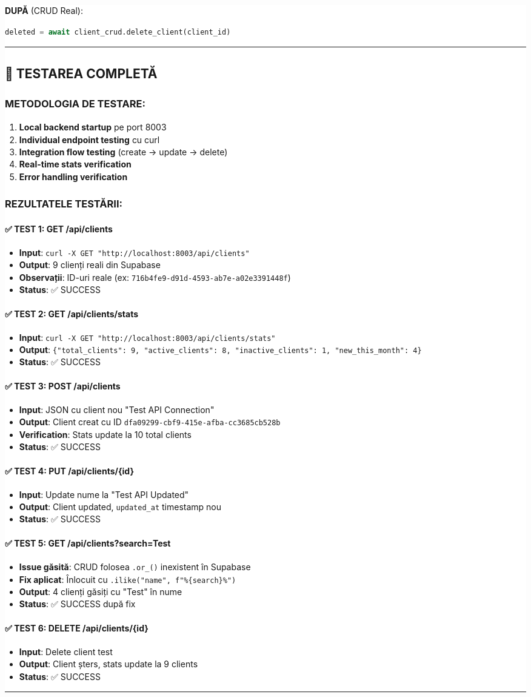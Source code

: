 **DUPĂ** (CRUD Real):
```python
deleted = await client_crud.delete_client(client_id)
```

---

## 🧪 TESTAREA COMPLETĂ

### **METODOLOGIA DE TESTARE:**
1. **Local backend startup** pe port 8003
2. **Individual endpoint testing** cu curl
3. **Integration flow testing** (create → update → delete)
4. **Real-time stats verification**
5. **Error handling verification**

### **REZULTATELE TESTĂRII:**

#### **✅ TEST 1: GET /api/clients**
- **Input**: `curl -X GET "http://localhost:8003/api/clients"`
- **Output**: 9 clienți reali din Supabase
- **Observații**: ID-uri reale (ex: `716b4fe9-d91d-4593-ab7e-a02e3391448f`)
- **Status**: ✅ SUCCESS

#### **✅ TEST 2: GET /api/clients/stats**
- **Input**: `curl -X GET "http://localhost:8003/api/clients/stats"`
- **Output**: `{"total_clients": 9, "active_clients": 8, "inactive_clients": 1, "new_this_month": 4}`
- **Status**: ✅ SUCCESS

#### **✅ TEST 3: POST /api/clients**
- **Input**: JSON cu client nou "Test API Connection"
- **Output**: Client creat cu ID `dfa09299-cbf9-415e-afba-cc3685cb528b`
- **Verification**: Stats update la 10 total clients
- **Status**: ✅ SUCCESS

#### **✅ TEST 4: PUT /api/clients/{id}**
- **Input**: Update nume la "Test API Updated"
- **Output**: Client updated, `updated_at` timestamp nou
- **Status**: ✅ SUCCESS

#### **✅ TEST 5: GET /api/clients?search=Test**
- **Issue găsită**: CRUD folosea `.or_()` inexistent în Supabase
- **Fix aplicat**: Înlocuit cu `.ilike("name", f"%{search}%")`
- **Output**: 4 clienți găsiți cu "Test" în nume
- **Status**: ✅ SUCCESS după fix

#### **✅ TEST 6: DELETE /api/clients/{id}**
- **Input**: Delete client test
- **Output**: Client șters, stats update la 9 clients
- **Status**: ✅ SUCCESS

---